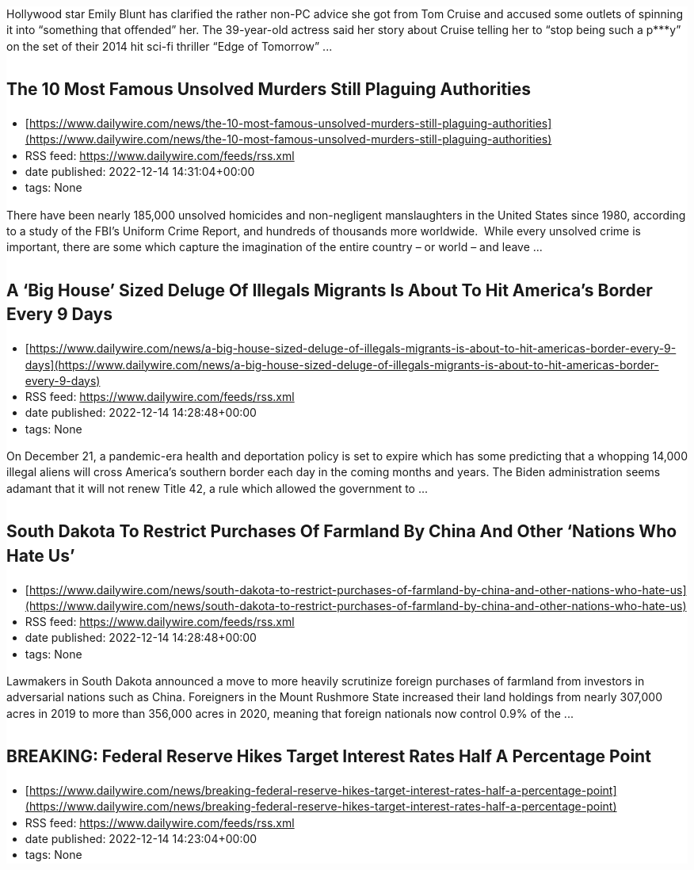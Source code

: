 Hollywood star Emily Blunt has clarified the rather non-PC advice she got from Tom Cruise and accused some outlets of spinning it into &#8220;something that offended&#8221; her. The 39-year-old actress said her story about Cruise telling her to &#8220;stop being such a p***y&#8221; on the set of their 2014 hit sci-fi thriller &#8220;Edge of Tomorrow&#8221; ...

## The 10 Most Famous Unsolved Murders Still Plaguing Authorities
 - [https://www.dailywire.com/news/the-10-most-famous-unsolved-murders-still-plaguing-authorities](https://www.dailywire.com/news/the-10-most-famous-unsolved-murders-still-plaguing-authorities)
 - RSS feed: https://www.dailywire.com/feeds/rss.xml
 - date published: 2022-12-14 14:31:04+00:00
 - tags: None

There have been nearly 185,000 unsolved homicides and non-negligent manslaughters in the United States since 1980, according to a study of the FBI’s Uniform Crime Report, and hundreds of thousands more worldwide.  While every unsolved crime is important, there are some which capture the imagination of the entire country – or world – and leave ...

## A ‘Big House’ Sized Deluge Of Illegals Migrants Is About To Hit America’s Border Every 9 Days
 - [https://www.dailywire.com/news/a-big-house-sized-deluge-of-illegals-migrants-is-about-to-hit-americas-border-every-9-days](https://www.dailywire.com/news/a-big-house-sized-deluge-of-illegals-migrants-is-about-to-hit-americas-border-every-9-days)
 - RSS feed: https://www.dailywire.com/feeds/rss.xml
 - date published: 2022-12-14 14:28:48+00:00
 - tags: None

On December 21, a pandemic-era health and deportation policy is set to expire which has some predicting that a whopping 14,000 illegal aliens will cross America&#8217;s southern border each day in the coming months and years. The Biden administration seems adamant that it will not renew Title 42, a rule which allowed the government to ...

## South Dakota To Restrict Purchases Of Farmland By China And Other ‘Nations Who Hate Us’
 - [https://www.dailywire.com/news/south-dakota-to-restrict-purchases-of-farmland-by-china-and-other-nations-who-hate-us](https://www.dailywire.com/news/south-dakota-to-restrict-purchases-of-farmland-by-china-and-other-nations-who-hate-us)
 - RSS feed: https://www.dailywire.com/feeds/rss.xml
 - date published: 2022-12-14 14:28:48+00:00
 - tags: None

Lawmakers in South Dakota announced a move to more heavily scrutinize foreign purchases of farmland from investors in adversarial nations such as China. Foreigners in the Mount Rushmore State increased their land holdings from nearly 307,000 acres in 2019 to more than 356,000 acres in 2020, meaning that foreign nationals now control 0.9% of the ...

## BREAKING: Federal Reserve Hikes Target Interest Rates Half A Percentage Point
 - [https://www.dailywire.com/news/breaking-federal-reserve-hikes-target-interest-rates-half-a-percentage-point](https://www.dailywire.com/news/breaking-federal-reserve-hikes-target-interest-rates-half-a-percentage-point)
 - RSS feed: https://www.dailywire.com/feeds/rss.xml
 - date published: 2022-12-14 14:23:04+00:00
 - tags: None
